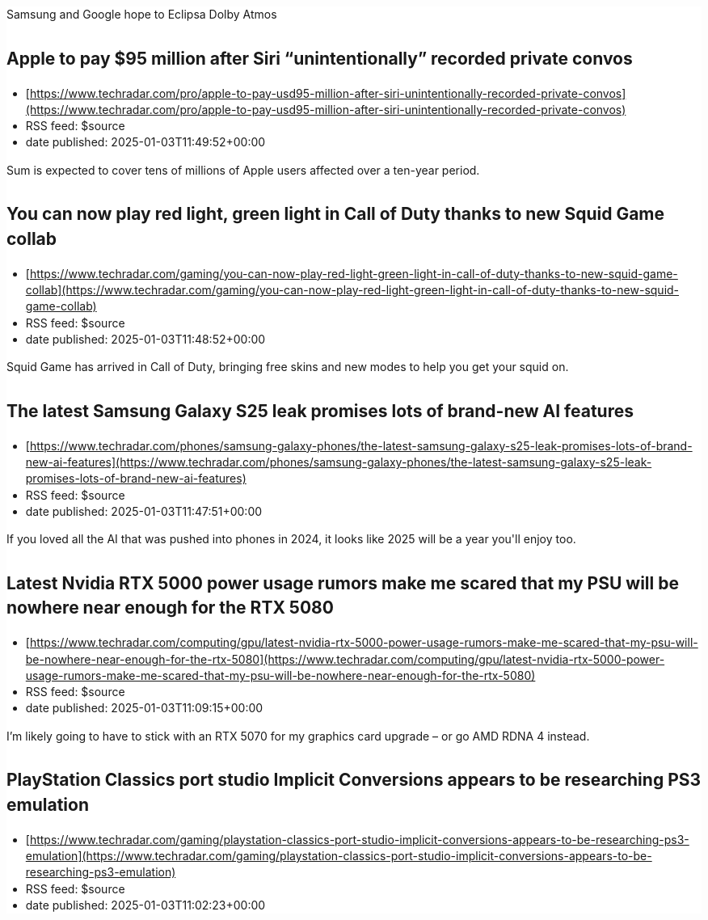 Samsung and Google hope to Eclipsa Dolby Atmos

## Apple to pay $95 million after Siri “unintentionally” recorded private convos
 - [https://www.techradar.com/pro/apple-to-pay-usd95-million-after-siri-unintentionally-recorded-private-convos](https://www.techradar.com/pro/apple-to-pay-usd95-million-after-siri-unintentionally-recorded-private-convos)
 - RSS feed: $source
 - date published: 2025-01-03T11:49:52+00:00

Sum is expected to cover tens of millions of Apple users affected over a ten-year period.

## You can now play red light, green light in Call of Duty thanks to new Squid Game collab
 - [https://www.techradar.com/gaming/you-can-now-play-red-light-green-light-in-call-of-duty-thanks-to-new-squid-game-collab](https://www.techradar.com/gaming/you-can-now-play-red-light-green-light-in-call-of-duty-thanks-to-new-squid-game-collab)
 - RSS feed: $source
 - date published: 2025-01-03T11:48:52+00:00

Squid Game has arrived in Call of Duty, bringing free skins and new modes to help you get your squid on.

## The latest Samsung Galaxy S25 leak promises lots of brand-new AI features
 - [https://www.techradar.com/phones/samsung-galaxy-phones/the-latest-samsung-galaxy-s25-leak-promises-lots-of-brand-new-ai-features](https://www.techradar.com/phones/samsung-galaxy-phones/the-latest-samsung-galaxy-s25-leak-promises-lots-of-brand-new-ai-features)
 - RSS feed: $source
 - date published: 2025-01-03T11:47:51+00:00

If you loved all the AI that was pushed into phones in 2024, it looks like 2025 will be a year you'll enjoy too.

## Latest Nvidia RTX 5000 power usage rumors make me scared that my PSU will be nowhere near enough for the RTX 5080
 - [https://www.techradar.com/computing/gpu/latest-nvidia-rtx-5000-power-usage-rumors-make-me-scared-that-my-psu-will-be-nowhere-near-enough-for-the-rtx-5080](https://www.techradar.com/computing/gpu/latest-nvidia-rtx-5000-power-usage-rumors-make-me-scared-that-my-psu-will-be-nowhere-near-enough-for-the-rtx-5080)
 - RSS feed: $source
 - date published: 2025-01-03T11:09:15+00:00

I’m likely going to have to stick with an RTX 5070 for my graphics card upgrade – or go AMD RDNA 4 instead.

## PlayStation Classics port studio Implicit Conversions appears to be researching PS3 emulation
 - [https://www.techradar.com/gaming/playstation-classics-port-studio-implicit-conversions-appears-to-be-researching-ps3-emulation](https://www.techradar.com/gaming/playstation-classics-port-studio-implicit-conversions-appears-to-be-researching-ps3-emulation)
 - RSS feed: $source
 - date published: 2025-01-03T11:02:23+00:00
